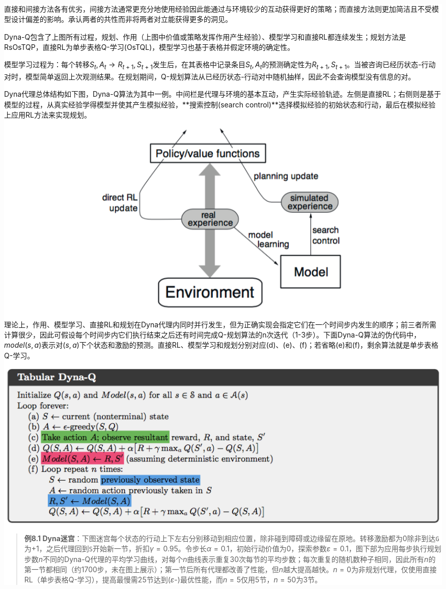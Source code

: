 直接和间接方法各有优劣，间接方法通常更充分地使用经验因此能通过与环境较少的互动获得更好的策略；而直接方法则更加简洁且不受模型设计偏差的影响。承认两者的共性而非将两者对立能获得更多的洞见。

Dyna-Q包含了上图所有过程，规划、作用（上图中价值或策略发挥作用产生经验）、模型学习和直接RL都连续发生；规划方法是RsOsTQP，直接RL为单步表格Q-学习(OsTQL)，模型学习也基于表格并假定环境的确定性。

模型学习过程为：每个转移$S_t,A_t\to R_{t+1},S_{t+1}$发生后，在其表格中记录条目$S_t,A_t$的预测确定性为$R_{t+1},S_{t+1}$。当被咨询已经历状态-行动对时，模型简单返回上次观测结果。在规划期间，Q-规划算法从已经历状态-行动对中随机抽样，因此不会查询模型没有信息的对。

Dyna代理总体结构如下图，Dyna-Q算法为其中一例。中间栏是代理与环境的基本互动，产生实际经验轨迹。左侧是直接RL；右侧则是基于模型的过程，从真实经验学得模型并使其产生模拟经验，**搜索控制(search control)**选择模拟经验的初始状态和行动，最后在模拟经验上应用RL方法来实现规划。

<img src="figures/0804.png" />

理论上，作用、模型学习、直接RL和规划在Dyna代理内同时并行发生，但为正确实现会指定它们在一个时间步内发生的顺序；前三者所需计算很少，因此可假设每个时间步内它们执行结束之后还有时间完成Q-规划算法的n次迭代（1-3步）。下面Dyna-Q算法的伪代码中，$model(s,a)$表示对$(s,a)$下个状态和激励的预测。直接RL、模型学习和规划分别对应(d)、(e)、(f)；若省略(e)和(f)，剩余算法就是单步表格Q-学习。

<img src="figures/0806.png" />

> **例8.1 Dyna迷宫**：下图迷宫每个状态的行动上下左右分别移动到相应位置，除非碰到障碍或边缘留在原地。转移激励都为0除非到达$\mathtt G$为+1，之后代理回到$\mathtt S$开始新一节，折扣$\gamma=0.95$。令步长$\alpha=0.1$，初始行动价值为0，探索参数$\varepsilon=0.1$，图下部为应用每步执行规划步数$n$不同的Dyna-Q代理的平均学习曲线，对每个$n$曲线表示重复30次每节的平均步数；每次重复的随机数种子相同，因此所有$n$的第一节都相同（约1700步，未在图上展示）；第一节后所有代理都改善了性能，但$n$越大提高越快。$n=0$为非规划代理，仅使用直接RL（单步表格Q-学习），提高最慢需25节达到($\varepsilon$-)最优性能，而$n=5$仅用5节，$n=50$为3节。
>